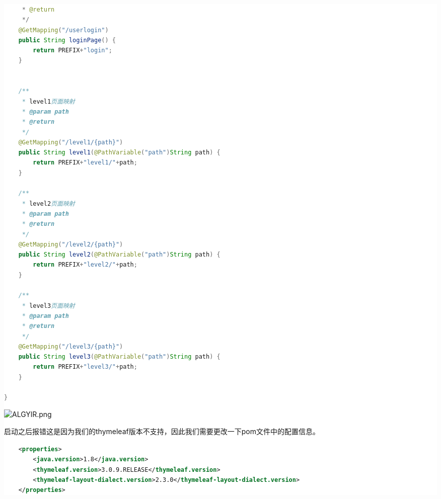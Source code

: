 ```java
	 * @return
	 */
	@GetMapping("/userlogin")
	public String loginPage() {
		return PREFIX+"login";
	}
	
	
	/**
	 * level1页面映射
	 * @param path
	 * @return
	 */
	@GetMapping("/level1/{path}")
	public String level1(@PathVariable("path")String path) {
		return PREFIX+"level1/"+path;
	}
	
	/**
	 * level2页面映射
	 * @param path
	 * @return
	 */
	@GetMapping("/level2/{path}")
	public String level2(@PathVariable("path")String path) {
		return PREFIX+"level2/"+path;
	}
	
	/**
	 * level3页面映射
	 * @param path
	 * @return
	 */
	@GetMapping("/level3/{path}")
	public String level3(@PathVariable("path")String path) {
		return PREFIX+"level3/"+path;
	}

}
```

![ALGYlR.png](https://s2.ax1x.com/2019/04/13/ALGYlR.png)

启动之后报错这是因为我们的thymeleaf版本不支持，因此我们需要更改一下pom文件中的配置信息。

```xml
    <properties>
        <java.version>1.8</java.version>
        <thymeleaf.version>3.0.9.RELEASE</thymeleaf.version>
        <thymeleaf-layout-dialect.version>2.3.0</thymeleaf-layout-dialect.version>
    </properties>
```

